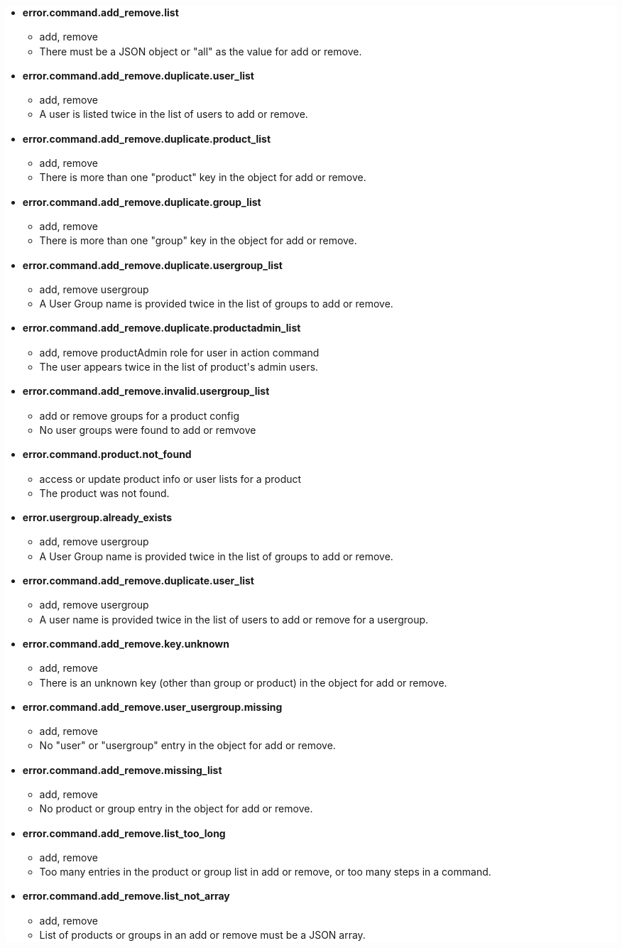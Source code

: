 * **error.command.add_remove.list**
    * add, remove
    * There must be a JSON object or "all" as the value for add or remove.

* **error.command.add_remove.duplicate.user_list**
    * add, remove
    * A user is listed twice in the list of users to add or remove.

* **error.command.add_remove.duplicate.product_list**
    * add, remove
    * There is more than one "product" key in the object for add or remove.

* **error.command.add_remove.duplicate.group_list**
    * add, remove
    * There is more than one "group" key in the object for add or remove.

* **error.command.add_remove.duplicate.usergroup_list**
    * add, remove usergroup
    * A User Group name is provided twice in the list of groups to add or remove.

* **error.command.add_remove.duplicate.productadmin_list**
    * add, remove productAdmin role for user in action command
    * The user appears twice in the list of product's admin users.

* **error.command.add_remove.invalid.usergroup_list**
    * add or remove groups for a product config
    * No user groups were found to add or remvove

* **error.command.product.not_found**
    * access or update product info or user lists for a product
    * The product was not found.

* **error.usergroup.already_exists**
    * add, remove usergroup
    * A User Group name is provided twice in the list of groups to add or remove.

* **error.command.add_remove.duplicate.user_list**
    * add, remove usergroup
    * A user name is provided twice in the list of users to add or remove for a usergroup.

* **error.command.add_remove.key.unknown**
    * add, remove
    * There is an unknown key (other than group or product) in the object for add or remove.

* **error.command.add_remove.user_usergroup.missing**
    * add, remove
    * No "user" or "usergroup" entry in the object for add or remove.

* **error.command.add_remove.missing_list**
    * add, remove
    * No product or group entry in the object for add or remove.

* **error.command.add_remove.list_too_long**
    * add, remove
    * Too many entries in the product or group list in add or remove, or too many steps in a command.

* **error.command.add_remove.list_not_array**
    * add, remove
    * List of products or groups in an add or remove must be a JSON array.
